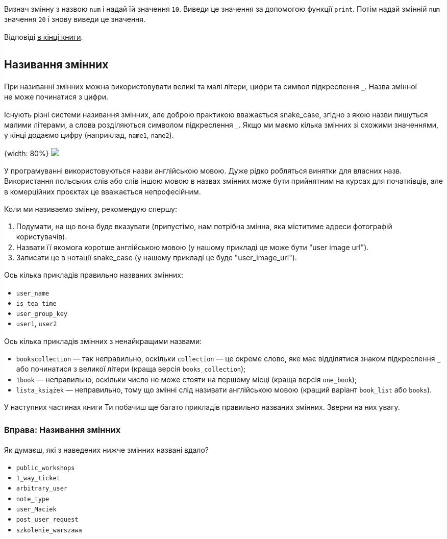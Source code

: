 Визнач змінну з&nbsp;назвою `num` і надай їй значення `10`. Виведи це&nbsp;значення за допомогою функції `print`. Потім надай змінній `num` значення `20` і знову виведи це&nbsp;значення.

Відповіді [в кінці книги](https://kt.academy/pl/article/py-rozwiazania).

## Називання змінних

При називанні змінних можна використовувати великі та&nbsp;малі літери, цифри та&nbsp;символ підкреслення `_`. Назва змінної не&nbsp;може починатися з&nbsp;цифри.

Існують різні системи називання змінних, але доброю практикою вважається snake_case, згідно з&nbsp;якою назви пишуться малими літерами, а слова розділяються символом підкреслення `_`. Якщо ми&nbsp;маємо кілька змінних зі схожими значеннями, у&nbsp;кінці додаємо цифру (наприклад, `name1`, `name2`).

{width: 80%}
![](snake_case.png)

У програмуванні використовуються назви англійською мовою. Дуже рідко робляться винятки для власних назв. Використання польських слів або слів іншою мовою в&nbsp;назвах змінних може бути прийнятним на&nbsp;курсах для початківців, але в&nbsp;комерційних проєктах це&nbsp;вважається непрофесійним.

Коли ми&nbsp;називаємо змінну, рекомендую спершу:

1. Подумати, на&nbsp;що вона буде вказувати (припустімо, нам потрібна змінна, яка міститиме адреси фотографій користувачів).
2. Назвати її&nbsp;якомога коротше англійською мовою (у нашому прикладі це&nbsp;може бути "user image url").
3. Записати це&nbsp;в нотації snake_case (у нашому прикладі це&nbsp;буде "user_image_url").

Ось кілька прикладів правильно названих змінних:

- `user_name`
- `is_tea_time`
- `user_group_key`
- `user1`, `user2`

Ось кілька прикладів змінних з&nbsp;ненайкращими назвами:

- `bookscollection` — так неправильно, оскільки `collection` — це&nbsp;окреме слово, яке має відділятися знаком підкреслення `_` або починатися з&nbsp;великої літери (краща версія `books_collection`);
- `1book` — неправильно, оскільки число не&nbsp;може стояти на&nbsp;першому місці (краща версія `one_book`);
- `lista_książek` — неправильно, тому що&nbsp;змінні слід називати англійською мовою (кращий варіант `book_list` або `books`).

У наступних частинах книги Ти&nbsp;побачиш ще багато прикладів правильно названих змінних. Зверни на&nbsp;них увагу.

### Вправа: Називання змінних

Як думаєш, які з&nbsp;наведених нижче змінних названі вдало?

- `public_workshops`
- `1_way_ticket`
- `arbitrary_user`
- `note_type`
- `user_Maciek`
- `post_user_request`
- `szkolenie_warszawa`
